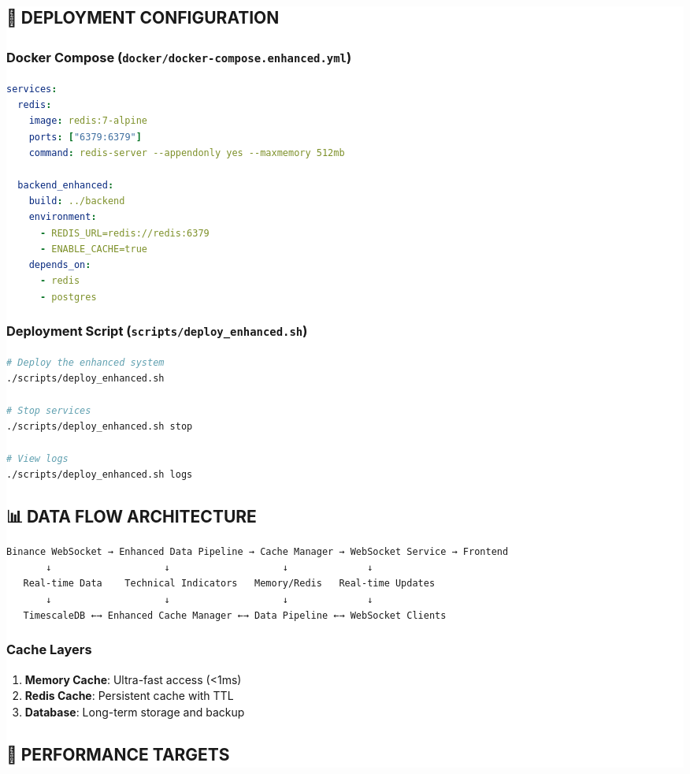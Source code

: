 ## 🔧 **DEPLOYMENT CONFIGURATION**

### **Docker Compose** (`docker/docker-compose.enhanced.yml`)
```yaml
services:
  redis:
    image: redis:7-alpine
    ports: ["6379:6379"]
    command: redis-server --appendonly yes --maxmemory 512mb
    
  backend_enhanced:
    build: ../backend
    environment:
      - REDIS_URL=redis://redis:6379
      - ENABLE_CACHE=true
    depends_on:
      - redis
      - postgres
```

### **Deployment Script** (`scripts/deploy_enhanced.sh`)
```bash
# Deploy the enhanced system
./scripts/deploy_enhanced.sh

# Stop services
./scripts/deploy_enhanced.sh stop

# View logs
./scripts/deploy_enhanced.sh logs
```

## 📊 **DATA FLOW ARCHITECTURE**

```
Binance WebSocket → Enhanced Data Pipeline → Cache Manager → WebSocket Service → Frontend
       ↓                    ↓                    ↓              ↓
   Real-time Data    Technical Indicators   Memory/Redis   Real-time Updates
       ↓                    ↓                    ↓              ↓
   TimescaleDB ←→ Enhanced Cache Manager ←→ Data Pipeline ←→ WebSocket Clients
```

### **Cache Layers**
1. **Memory Cache**: Ultra-fast access (<1ms)
2. **Redis Cache**: Persistent cache with TTL
3. **Database**: Long-term storage and backup

## 🚀 **PERFORMANCE TARGETS**
